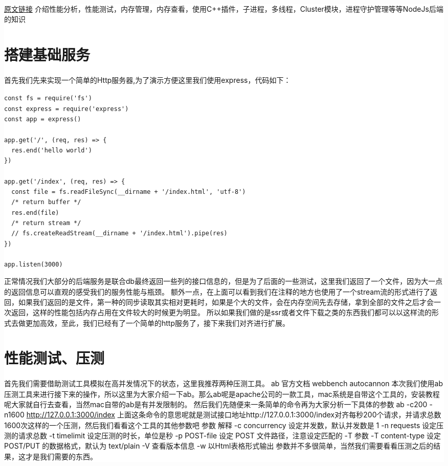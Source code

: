 [原文链接](https://mp.weixin.qq.com/s/CBbtl2225_AS_fkosx-Kfw)
介绍性能分析，性能测试，内存管理，内存查看，使用C++插件，子进程，多线程，Cluster模块，进程守护管理等等NodeJs后端的知识

# 搭建基础服务

首先我们先来实现一个简单的Http服务器,为了演示方便这里我们使用express，代码如下：
```
const fs = require('fs')
const express = require('express')
const app = express()

app.get('/', (req, res) => {
  res.end('hello world')
})

app.get('/index', (req, res) => {
  const file = fs.readFileSync(__dirname + '/index.html', 'utf-8')
  /* return buffer */
  res.end(file)
  /* return stream */
  // fs.createReadStream(__dirname + '/index.html').pipe(res)
})

app.listen(3000)
```
正常情况我们大部分的后端服务是联合db最终返回一些列的接口信息的，但是为了后面的一些测试，这里我们返回了一个文件，因为大一点的返回信息可以直观的感受我们的服务性能与瓶颈。
额外一点，在上面可以看到我们在注释的地方也使用了一个stream流的形式进行了返回，如果我们返回的是文件，第一种的同步读取其实相对更耗时，如果是个大的文件，会在内存空间先去存储，拿到全部的文件之后才会一次返回，这样的性能包括内存占用在文件较大的时候更为明显。
所以如果我们做的是ssr或者文件下载之类的东西我们都可以以这样流的形式去做更加高效，至此，我们已经有了一个简单的http服务了，接下来我们对齐进行扩展。

# 性能测试、压测

首先我们需要借助测试工具模拟在高并发情况下的状态，这里我推荐两种压测工具。
ab 官方文档
webbench
autocannon
本次我们使用ab压测工具来进行接下来的操作，所以这里为大家介绍一下ab。那么ab呢是apache公司的一款工具，mac系统是自带这个工具的，安装教程呢大家就自行去查看，当然mac自带的ab是有并发限制的。
然后我们先随便来一条简单的命令再为大家分析一下具体的参数
ab -c200 -n1600 http://127.0.0.1:3000/index
上面这条命令的意思呢就是测试接口地址http://127.0.0.1:3000/index对齐每秒200个请求，并请求总数1600次这样的一个压测，然后我们看看这个工具的其他参数吧
参数	解释
-c concurrency	设定并发数，默认并发数是 1
-n requests	设定压测的请求总数
-t timelimit	设定压测的时长，单位是秒
-p POST-file	设定 POST 文件路径，注意设定匹配的 -T 参数
-T content-type	设定 POST/PUT 的数据格式，默认为 text/plain
-V	查看版本信息
-w	以Html表格形式输出
参数并不多很简单，当然我们需要看看压测之后的结果，这才是我们需要的东西。
